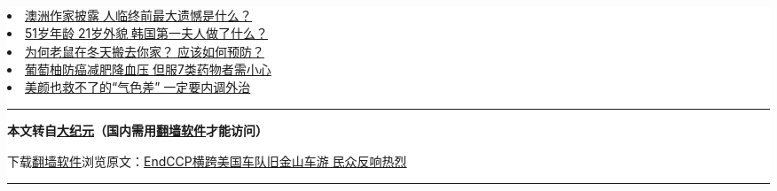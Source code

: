 <li><a href="https://github.com/19920513/djy/blob/master/gb/23/11/26/n14124420.md#1">澳洲作家披露 人临终前最大遗憾是什么？</a></li>
<li><a href="https://github.com/19920513/djy/blob/master/gb/23/11/26/n14124306.md#1">51岁年龄 21岁外貌 韩国第一夫人做了什么？</a></li>
<li><a href="https://github.com/19920513/djy/blob/master/gb/23/11/27/n14124971.md#1">为何老鼠在冬天搬去你家？ 应该如何预防？</a></li>
<li><a href="https://github.com/19920513/djy/blob/master/gb/23/11/6/n14110823.md#1">葡萄柚防癌减肥降血压 但服7类药物者需小心</a></li>
<li><a href="https://github.com/19920513/djy/blob/master/gb/23/9/11/n14071201.md#1">美颜也救不了的“气色差” 一定要内调外治</a></li>
<hr>
<strong>本文转自<a href="https://www.epochtimes.com">大纪元</a>（国内需用<a href="https://github.com/19920513/www/blob/master/README.md#8">翻墙软件</a>才能访问）</strong><p>下载<a href="https://github.com/19920513/www/blob/master/README.md#8">翻墙软件</a>浏览原文：<a href="https://www.epochtimes.com/gb/21/10/8/n13289842.htm">EndCCP横跨美国车队旧金山车游 民众反响热烈</a></p><hr>